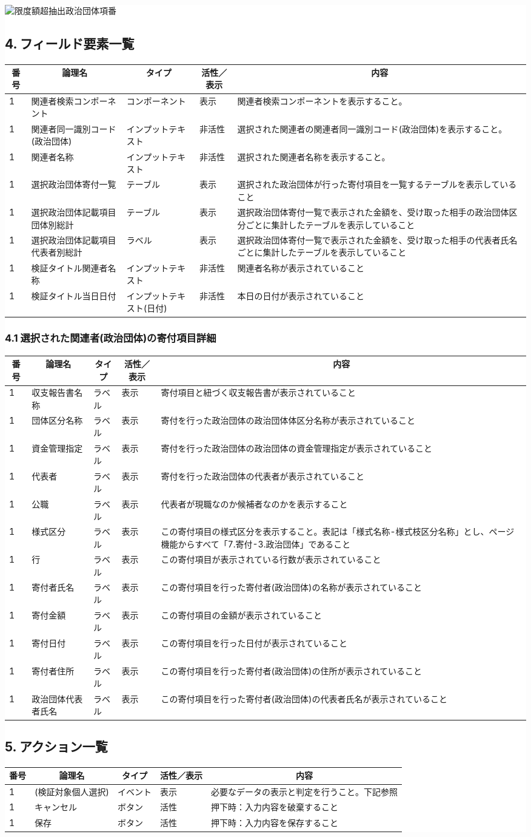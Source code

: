 ![限度額超抽出政治団体項番](image/限度額超抽出政治団体項番.drawio.png)

## 4. フィールド要素一覧

| 番号 |              論理名              |          タイプ          | 活性／表示 |                                                     内容                                                     |
| ---- | -------------------------------- | ------------------------ | ---------- | ------------------------------------------------------------------------------------------------------------ |
| 1    | 関連者検索コンポーネント         | コンポーネント           | 表示       | 関連者検索コンポーネントを表示すること。                                                                     |
| 1    | 関連者同一識別コード(政治団体)   | インプットテキスト       | 非活性     | 選択された関連者の関連者同一識別コード(政治団体)を表示すること。                                             |
| 1    | 関連者名称                       | インプットテキスト       | 非活性     | 選択された関連者名称を表示すること。                                                                         |
| 1    | 選択政治団体寄付一覧             | テーブル                 | 表示       | 選択された政治団体が行った寄付項目を一覧するテーブルを表示していること                                       |
| 1    | 選択政治団体記載項目団体別総計   | テーブル                 | 表示       | 選択政治団体寄付一覧で表示された金額を、受け取った相手の政治団体区分ごとに集計したテーブルを表示していること |
| 1    | 選択政治団体記載項目代表者別総計 | ラベル                   | 表示       | 選択政治団体寄付一覧で表示された金額を、受け取った相手の代表者氏名ごとに集計したテーブルを表示していること   |
| 1    | 検証タイトル関連者名称           | インプットテキスト       | 非活性     | 関連者名称が表示されていること                                                                               |
| 1    | 検証タイトル当日日付             | インプットテキスト(日付) | 非活性     | 本日の日付が表示されていること                                                                               |

### 4.1 選択された関連者(政治団体)の寄付項目詳細

| 番号 |       論理名       | タイプ | 活性／表示 |                                                               内容                                                               |
| ---- | ------------------ | ------ | ---------- | -------------------------------------------------------------------------------------------------------------------------------- |
| 1    | 収支報告書名称     | ラベル | 表示       | 寄付項目と紐づく収支報告書が表示されていること                                                                                   |
| 1    | 団体区分名称       | ラベル | 表示       | 寄付を行った政治団体の政治団体体区分名称が表示されていること                                                                     |
| 1    | 資金管理指定       | ラベル | 表示       | 寄付を行った政治団体の政治団体の資金管理指定が表示されていること                                                                 |
| 1    | 代表者             | ラベル | 表示       | 寄付を行った政治団体の代表者が表示されていること                                                                                 |
| 1    | 公職               | ラベル | 表示       | 代表者が現職なのか候補者なのかを表示すること                                                                                     |
| 1    | 様式区分           | ラベル | 表示       | この寄付項目の様式区分を表示すること。表記は「様式名称-様式枝区分名称」とし、ページ機能からすべて「7.寄付-3.政治団体」であること |
| 1    | 行                 | ラベル | 表示       | この寄付項目が表示されている行数が表示されていること                                                                             |
| 1    | 寄付者氏名         | ラベル | 表示       | この寄付項目を行った寄付者(政治団体)の名称が表示されていること                                                                   |
| 1    | 寄付金額           | ラベル | 表示       | この寄付項目の金額が表示されていること                                                                                           |
| 1    | 寄付日付           | ラベル | 表示       | この寄付項目を行った日付が表示されていること                                                                                     |
| 1    | 寄付者住所         | ラベル | 表示       | この寄付項目を行った寄付者(政治団体)の住所が表示されていること                                                                   |
| 1    | 政治団体代表者氏名 | ラベル | 表示       | この寄付項目を行った寄付者(政治団体)の代表者氏名が表示されていること                                                             |

## 5. アクション一覧

| 番号 |       論理名       |  タイプ  | 活性／表示 |                     内容                     |
| ---- | ------------------ | -------- | ---------- | -------------------------------------------- |
| 1    | (検証対象個人選択) | イベント | 表示       | 必要なデータの表示と判定を行うこと。下記参照 |
| 1    | キャンセル         | ボタン   | 活性       | 押下時：入力内容を破棄すること               |
| 1    | 保存               | ボタン   | 活性       | 押下時：入力内容を保存すること               |
